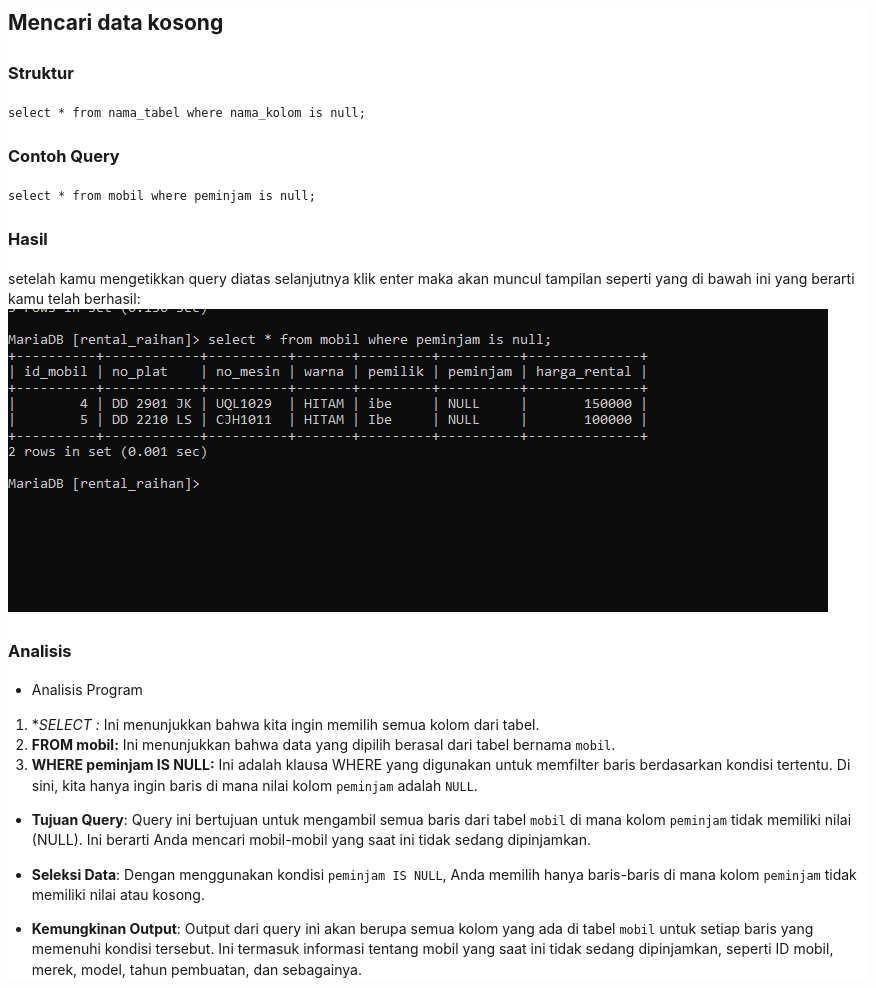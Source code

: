 ## Mencari data kosong

### Struktur
```mysql
select * from nama_tabel where nama_kolom is null;
```
### Contoh Query
```mysql
select * from mobil where peminjam is null;
```
### Hasil
setelah kamu mengetikkan query diatas selanjutnya klik enter  maka akan muncul tampilan seperti yang di bawah ini yang berarti kamu telah berhasil:
![h.null.png](ASETBASISDATA/h.null.png)

### Analisis
- Analisis Program
1. *_SELECT _:__ Ini menunjukkan bahwa kita ingin memilih semua kolom dari tabel.
2. **FROM mobil:** Ini menunjukkan bahwa data yang dipilih berasal dari tabel bernama `mobil`.
3. **WHERE peminjam IS NULL:** Ini adalah klausa WHERE yang digunakan untuk memfilter baris berdasarkan kondisi tertentu. Di sini, kita hanya ingin baris di mana nilai kolom `peminjam` adalah `NULL`.

- **Tujuan Query**: 
    Query ini bertujuan untuk mengambil semua baris dari tabel `mobil` di mana kolom `peminjam` tidak memiliki nilai (NULL). Ini berarti Anda mencari mobil-mobil yang saat ini tidak sedang dipinjamkan. 

-  **Seleksi Data**: 
    Dengan menggunakan kondisi `peminjam IS NULL`, Anda memilih hanya baris-baris di mana kolom `peminjam` tidak memiliki nilai atau kosong. 

-  **Kemungkinan Output**: 
    Output dari query ini akan berupa semua kolom yang ada di tabel `mobil` untuk setiap baris yang memenuhi kondisi tersebut. Ini termasuk informasi tentang mobil yang saat ini tidak sedang dipinjamkan, seperti ID mobil, merek, model, tahun pembuatan, dan sebagainya.
